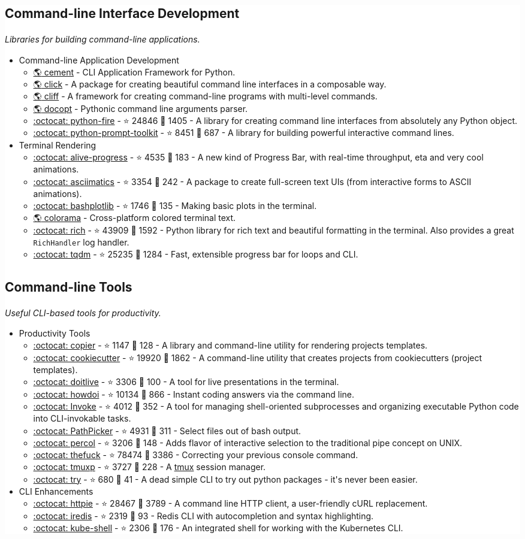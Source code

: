 ## Command-line Interface Development

*Libraries for building command-line applications.*

* Command-line Application Development
    * [:earth_americas: cement](http://builtoncement.com/) - CLI Application Framework for Python.
    * [:earth_americas: click](http://click.pocoo.org/dev/) - A package for creating beautiful command line interfaces in a composable way.
    * [:earth_americas: cliff](https://docs.openstack.org/developer/cliff/) - A framework for creating command-line programs with multi-level commands.
    * [:earth_americas: docopt](http://docopt.org/) - Pythonic command line arguments parser.
    * [:octocat: python-fire](https://github.com/google/python-fire) - :star: 24846 :fork_and_knife: 1405 - A library for creating command line interfaces from absolutely any Python object.
    * [:octocat: python-prompt-toolkit](https://github.com/jonathanslenders/python-prompt-toolkit) - :star: 8451 :fork_and_knife: 687 - A library for building powerful interactive command lines.
* Terminal Rendering
    * [:octocat: alive-progress](https://github.com/rsalmei/alive-progress) - :star: 4535 :fork_and_knife: 183 - A new kind of Progress Bar, with real-time throughput, eta and very cool animations.
    * [:octocat: asciimatics](https://github.com/peterbrittain/asciimatics) - :star: 3354 :fork_and_knife: 242 - A package to create full-screen text UIs (from interactive forms to ASCII animations).
    * [:octocat: bashplotlib](https://github.com/glamp/bashplotlib) - :star: 1746 :fork_and_knife: 135 - Making basic plots in the terminal.
    * [:earth_americas: colorama](https://pypi.org/project/colorama/) - Cross-platform colored terminal text.
    * [:octocat: rich](https://github.com/willmcgugan/rich) - :star: 43909 :fork_and_knife: 1592 - Python library for rich text and beautiful formatting in the terminal. Also provides a great `RichHandler` log handler.
    * [:octocat: tqdm](https://github.com/tqdm/tqdm) - :star: 25235 :fork_and_knife: 1284 - Fast, extensible progress bar for loops and CLI.

## Command-line Tools

*Useful CLI-based tools for productivity.*

* Productivity Tools
    * [:octocat: copier](https://github.com/pykong/copier) - :star: 1147 :fork_and_knife: 128 - A library and command-line utility for rendering projects templates.
    * [:octocat: cookiecutter](https://github.com/audreyr/cookiecutter) - :star: 19920 :fork_and_knife: 1862 - A command-line utility that creates projects from cookiecutters (project templates).
    * [:octocat: doitlive](https://github.com/sloria/doitlive) - :star: 3306 :fork_and_knife: 100 - A tool for live presentations in the terminal.
    * [:octocat: howdoi](https://github.com/gleitz/howdoi) - :star: 10134 :fork_and_knife: 866 - Instant coding answers via the command line.
    * [:octocat: Invoke](https://github.com/pyinvoke/invoke#readme) - :star: 4012 :fork_and_knife: 352 - A tool for managing shell-oriented subprocesses and organizing executable Python code into CLI-invokable tasks.
    * [:octocat: PathPicker](https://github.com/facebook/PathPicker) - :star: 4931 :fork_and_knife: 311 - Select files out of bash output.
    * [:octocat: percol](https://github.com/mooz/percol) - :star: 3206 :fork_and_knife: 148 - Adds flavor of interactive selection to the traditional pipe concept on UNIX.
    * [:octocat: thefuck](https://github.com/nvbn/thefuck) - :star: 78474 :fork_and_knife: 3386 - Correcting your previous console command.
    * [:octocat: tmuxp](https://github.com/tony/tmuxp) - :star: 3727 :fork_and_knife: 228 - A [tmux](https://github.com/tmux/tmux) session manager.
    * [:octocat: try](https://github.com/timofurrer/try) - :star: 680 :fork_and_knife: 41 - A dead simple CLI to try out python packages - it's never been easier.
* CLI Enhancements
    * [:octocat: httpie](https://github.com/jakubroztocil/httpie) - :star: 28467 :fork_and_knife: 3789 - A command line HTTP client, a user-friendly cURL replacement.
    * [:octocat: iredis](https://github.com/laixintao/iredis) - :star: 2319 :fork_and_knife: 93 - Redis CLI with autocompletion and syntax highlighting.
    * [:octocat: kube-shell](https://github.com/cloudnativelabs/kube-shell) - :star: 2306 :fork_and_knife: 176 - An integrated shell for working with the Kubernetes CLI.